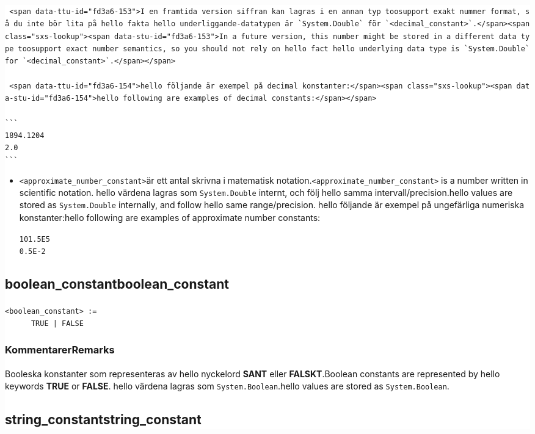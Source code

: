      <span data-ttu-id="fd3a6-153">I en framtida version siffran kan lagras i en annan typ toosupport exakt nummer format, så du inte bör lita på hello fakta hello underliggande-datatypen är `System.Double` för `<decimal_constant>`.</span><span class="sxs-lookup"><span data-stu-id="fd3a6-153">In a future version, this number might be stored in a different data type toosupport exact number semantics, so you should not rely on hello fact hello underlying data type is `System.Double` for `<decimal_constant>`.</span></span>  
  
     <span data-ttu-id="fd3a6-154">hello följande är exempel på decimal konstanter:</span><span class="sxs-lookup"><span data-stu-id="fd3a6-154">hello following are examples of decimal constants:</span></span>  
  
    ```  
    1894.1204  
    2.0  
    ```  
  
-   <span data-ttu-id="fd3a6-155">`<approximate_number_constant>`är ett antal skrivna i matematisk notation.</span><span class="sxs-lookup"><span data-stu-id="fd3a6-155">`<approximate_number_constant>` is a number written in scientific notation.</span></span> <span data-ttu-id="fd3a6-156">hello värdena lagras som `System.Double` internt, och följ hello samma intervall/precision.</span><span class="sxs-lookup"><span data-stu-id="fd3a6-156">hello values are stored as `System.Double` internally, and follow hello same range/precision.</span></span> <span data-ttu-id="fd3a6-157">hello följande är exempel på ungefärliga numeriska konstanter:</span><span class="sxs-lookup"><span data-stu-id="fd3a6-157">hello following are examples of approximate number constants:</span></span>  
  
    ```  
    101.5E5  
    0.5E-2  
    ```  
  
## <a name="booleanconstant"></a><span data-ttu-id="fd3a6-158">boolean_constant</span><span class="sxs-lookup"><span data-stu-id="fd3a6-158">boolean_constant</span></span>  
  
```  
<boolean_constant> :=  
      TRUE | FALSE  
```  
  
### <a name="remarks"></a><span data-ttu-id="fd3a6-159">Kommentarer</span><span class="sxs-lookup"><span data-stu-id="fd3a6-159">Remarks</span></span>  

<span data-ttu-id="fd3a6-160">Booleska konstanter som representeras av hello nyckelord **SANT** eller **FALSKT**.</span><span class="sxs-lookup"><span data-stu-id="fd3a6-160">Boolean constants are represented by hello keywords **TRUE** or **FALSE**.</span></span> <span data-ttu-id="fd3a6-161">hello värdena lagras som `System.Boolean`.</span><span class="sxs-lookup"><span data-stu-id="fd3a6-161">hello values are stored as `System.Boolean`.</span></span>  
  
## <a name="stringconstant"></a><span data-ttu-id="fd3a6-162">string_constant</span><span class="sxs-lookup"><span data-stu-id="fd3a6-162">string_constant</span></span>  
  